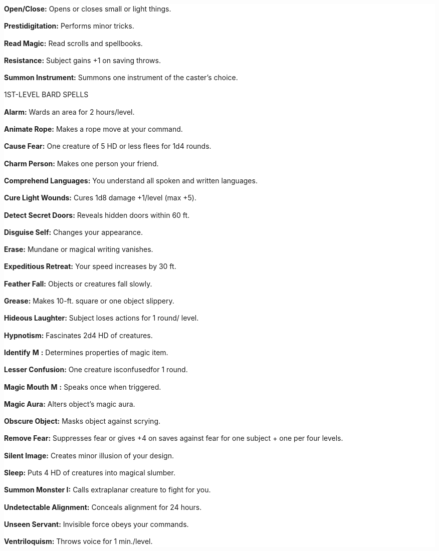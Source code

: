 **Open/Close:** Opens or closes small or light things.

**Prestidigitation:** Performs minor tricks.

**Read Magic:** Read scrolls and spellbooks.

**Resistance:** Subject gains +1 on saving throws.

**Summon Instrument:** Summons one instrument of the caster’s choice.

1ST-LEVEL BARD SPELLS

**Alarm:** Wards an area for 2 hours/level.

**Animate Rope:** Makes a rope move at your command.

**Cause Fear:** One creature of 5 HD or less flees for 1d4 rounds.

**Charm Person:** Makes one person your friend.

**Comprehend Languages:** You understand all spoken and written languages.

**Cure Light Wounds:** Cures 1d8 damage +1/level (max +5).

**Detect Secret Doors:** Reveals hidden doors within 60 ft.

**Disguise Self:** Changes your appearance.

**Erase:** Mundane or magical writing vanishes.

**Expeditious Retreat:** Your speed increases by 30 ft.

**Feather Fall:** Objects or creatures fall slowly.

**Grease:** Makes 10-ft. square or one object slippery.

**Hideous Laughter:** Subject loses actions for 1 round/ level.

**Hypnotism:** Fascinates 2d4 HD of creatures.

**Identify** **M** **:** Determines properties of magic item.

**Lesser Confusion:** One creature isconfusedfor 1 round.

**Magic Mouth** **M** **:** Speaks once when triggered.

**Magic Aura:** Alters object’s magic aura.

**Obscure Object:** Masks object against scrying.

**Remove Fear:** Suppresses fear or gives +4 on saves against fear for one subject + one per four levels.

**Silent Image:** Creates minor illusion of your design.

**Sleep:** Puts 4 HD of creatures into magical slumber.

**Summon Monster I:** Calls extraplanar creature to fight for you.

**Undetectable Alignment:** Conceals alignment for 24 hours.

**Unseen Servant:** Invisible force obeys your commands.

**Ventriloquism:** Throws voice for 1 min./level.
